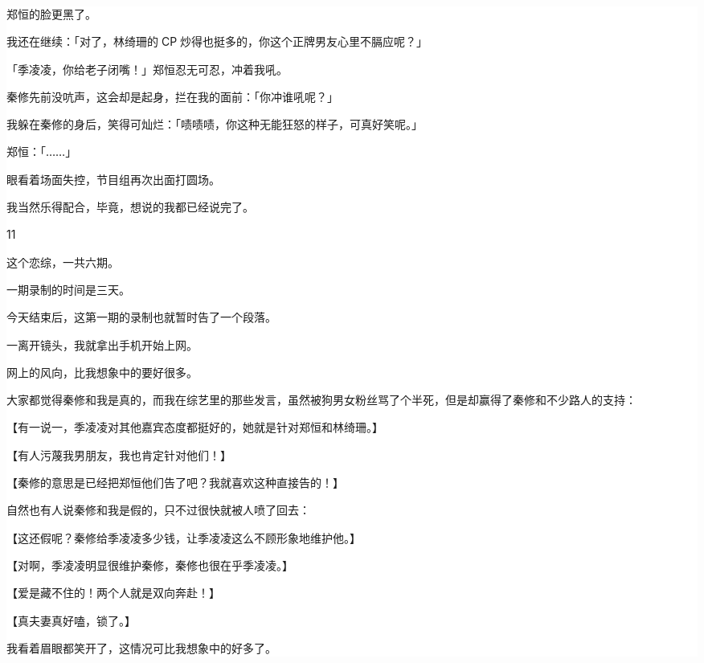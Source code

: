 
郑恒的脸更黑了。


我还在继续：「对了，林绮珊的 CP 炒得也挺多的，你这个正牌男友心里不膈应呢？」


「季凌凌，你给老子闭嘴！」郑恒忍无可忍，冲着我吼。


秦修先前没吭声，这会却是起身，拦在我的面前：「你冲谁吼呢？」


我躲在秦修的身后，笑得可灿烂：「啧啧啧，你这种无能狂怒的样子，可真好笑呢。」


郑恒：「……」


眼看着场面失控，节目组再次出面打圆场。


我当然乐得配合，毕竟，想说的我都已经说完了。


11


这个恋综，一共六期。


一期录制的时间是三天。


今天结束后，这第一期的录制也就暂时告了一个段落。


一离开镜头，我就拿出手机开始上网。


网上的风向，比我想象中的要好很多。


大家都觉得秦修和我是真的，而我在综艺里的那些发言，虽然被狗男女粉丝骂了个半死，但是却赢得了秦修和不少路人的支持：


【有一说一，季凌凌对其他嘉宾态度都挺好的，她就是针对郑恒和林绮珊。】


【有人污蔑我男朋友，我也肯定针对他们！】


【秦修的意思是已经把郑恒他们告了吧？我就喜欢这种直接告的！】


自然也有人说秦修和我是假的，只不过很快就被人喷了回去：


【这还假呢？秦修给季凌凌多少钱，让季凌凌这么不顾形象地维护他。】


【对啊，季凌凌明显很维护秦修，秦修也很在乎季凌凌。】


【爱是藏不住的！两个人就是双向奔赴！】


【真夫妻真好嗑，锁了。】


我看着眉眼都笑开了，这情况可比我想象中的好多了。

